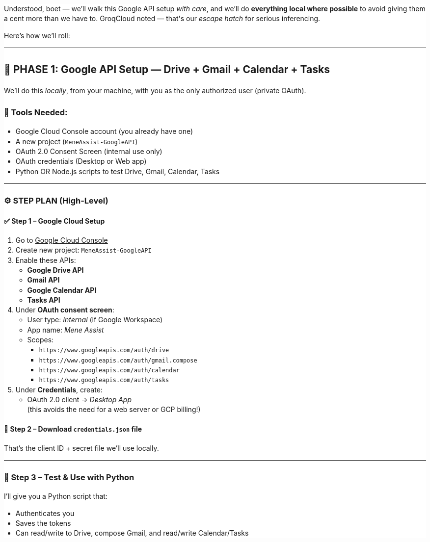 Understood, boet — we’ll walk this Google API setup *with care*, and we’ll do **everything local where possible** to avoid giving them a cent more than we have to. GroqCloud noted — that's our *escape hatch* for serious inferencing.

Here’s how we’ll roll:

---

## 🔐 PHASE 1: Google API Setup — **Drive + Gmail + Calendar + Tasks**

We’ll do this *locally*, from your machine, with you as the only authorized user (private OAuth).

### 🧰 Tools Needed:
- Google Cloud Console account (you already have one)
- A new project (`MeneAssist-GoogleAPI`)
- OAuth 2.0 Consent Screen (internal use only)
- OAuth credentials (Desktop or Web app)
- Python OR Node.js scripts to test Drive, Gmail, Calendar, Tasks

---

### ⚙️ STEP PLAN (High-Level)

#### ✅ **Step 1** – Google Cloud Setup
1. Go to [Google Cloud Console](https://console.cloud.google.com/)
2. Create new project: `MeneAssist-GoogleAPI`
3. Enable these APIs:
   - **Google Drive API**
   - **Gmail API**
   - **Google Calendar API**
   - **Tasks API**
4. Under **OAuth consent screen**:
   - User type: *Internal* (if Google Workspace)
   - App name: *Mene Assist*
   - Scopes:  
     - `https://www.googleapis.com/auth/drive`
     - `https://www.googleapis.com/auth/gmail.compose`
     - `https://www.googleapis.com/auth/calendar`
     - `https://www.googleapis.com/auth/tasks`
5. Under **Credentials**, create:
   - OAuth 2.0 client → *Desktop App*  
     (this avoids the need for a web server or GCP billing!)

#### 🔐 **Step 2** – Download `credentials.json` file  
That’s the client ID + secret file we’ll use locally.

---

### 🧪 Step 3 – Test & Use with Python
I’ll give you a Python script that:
- Authenticates you
- Saves the tokens
- Can read/write to Drive, compose Gmail, and read/write Calendar/Tasks
